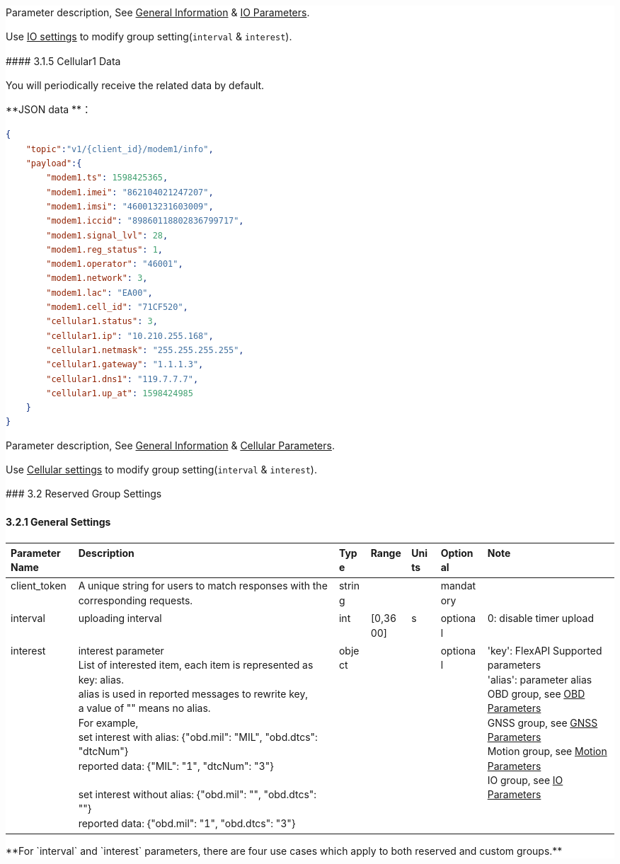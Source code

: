 Parameter description, See [General Information](#211-general-information) & [IO Parameters](#a3-io-parameters).

Use [IO settings](#326-io-settings) to modify group setting(`interval` & `interest`).

<div style="page-break-after: always;"></div>
#### 3.1.5 Cellular1 Data

You will periodically receive the related data by default.

**JSON data **：

```json
{
    "topic":"v1/{client_id}/modem1/info",
    "payload":{
    	"modem1.ts": 1598425365,
    	"modem1.imei": "862104021247207",
    	"modem1.imsi": "460013231603009",
    	"modem1.iccid": "89860118802836799717",
    	"modem1.signal_lvl": 28,
    	"modem1.reg_status": 1,
    	"modem1.operator": "46001",
    	"modem1.network": 3,
    	"modem1.lac": "EA00",
    	"modem1.cell_id": "71CF520",
    	"cellular1.status": 3,
    	"cellular1.ip": "10.210.255.168",
    	"cellular1.netmask": "255.255.255.255",
    	"cellular1.gateway": "1.1.1.3",
    	"cellular1.dns1": "119.7.7.7",
    	"cellular1.up_at": 1598424985
    }
}
```

Parameter description, See [General Information](#211-general-information) & [Cellular Parameters](#a5-cellular-parameters).

Use [Cellular settings](#327-cellular1-settings) to modify group setting(`interval` & `interest`).

<div style="page-break-after: always;"></div>
### 3.2 Reserved Group Settings

#### 3.2.1 General Settings

| Parameter Name | Description                                                  | Type   | Range    | Units | Optional | Note                                                         |
| :--------- | :----------------------------------------------------------- | :----- | :------- | :---- | :------- | :----------------------------------------------------------- |
| client_token | A unique string for users to match responses with the corresponding requests. | string |  |  | mandatory |  |
| interval   | uploading interval                                           | int    | [0,3600] | s     | optional | 0: disable timer upload                                      |
| interest   | interest parameter<br>List of interested item, each item is represented as key: alias.<br>alias is used in reported messages to rewrite key,<br>a value of "" means no alias.<br>For example,<br>set interest with alias: {"obd.mil": "MIL", "obd.dtcs": "dtcNum"}<br>reported data: {"MIL": "1", "dtcNum": "3"}<br><br>set interest without alias: {"obd.mil": "", "obd.dtcs": ""}<br/>reported data: {"obd.mil": "1", "obd.dtcs": "3"}<br/> | object |          |       | optional | 'key': FlexAPI Supported parameters<br> 'alias': parameter alias <br>OBD group, see [OBD Parameters](#a4-obd-parameters)<br>GNSS group, see [GNSS Parameters](#a1-gnss-parameters)<br/>Motion group, see [Motion Parameters](#a2-motion-parameters)<br/>IO group, see [IO Parameters](#a3-io-parameters)<br/> |

<div style="page-break-after: always;"></div>
**For `interval` and `interest` parameters, there are four use cases which apply to both reserved and custom groups.**
